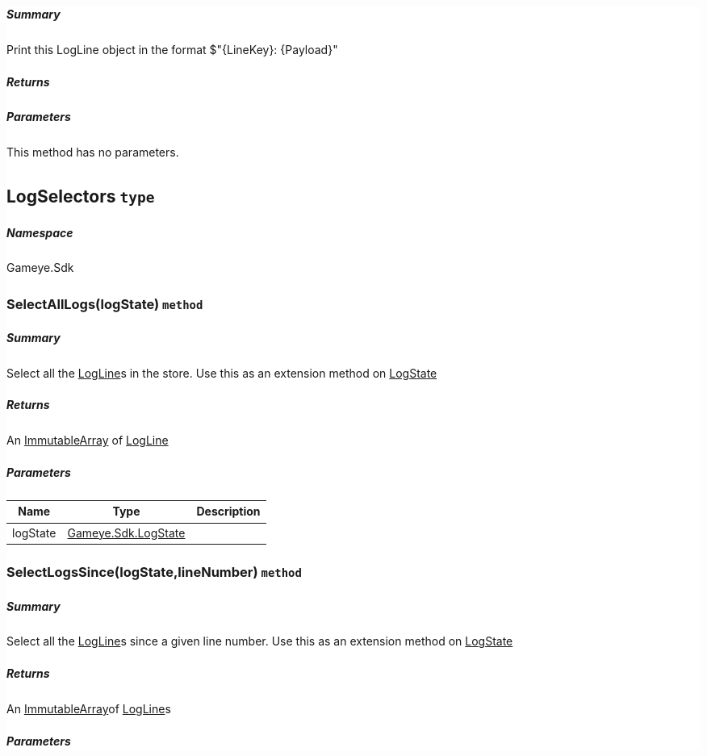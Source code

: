 ##### Summary

Print this LogLine object in the format $"{LineKey}: {Payload}"

##### Returns



##### Parameters

This method has no parameters.

<a name='T-Gameye-Sdk-LogSelectors'></a>
## LogSelectors `type`

##### Namespace

Gameye.Sdk

<a name='M-Gameye-Sdk-LogSelectors-SelectAllLogs-Gameye-Sdk-LogState-'></a>
### SelectAllLogs(logState) `method`

##### Summary

Select all the [LogLine](#T-Gameye-Sdk-LogLine 'Gameye.Sdk.LogLine')s in the store. Use this as an extension method on [LogState](#T-Gameye-Sdk-LogState 'Gameye.Sdk.LogState')

##### Returns

An [ImmutableArray](http://msdn.microsoft.com/query/dev14.query?appId=Dev14IDEF1&l=EN-US&k=k:System.Collections.Immutable.ImmutableArray 'System.Collections.Immutable.ImmutableArray') of [LogLine](#T-Gameye-Sdk-LogLine 'Gameye.Sdk.LogLine')

##### Parameters

| Name | Type | Description |
| ---- | ---- | ----------- |
| logState | [Gameye.Sdk.LogState](#T-Gameye-Sdk-LogState 'Gameye.Sdk.LogState') |  |

<a name='M-Gameye-Sdk-LogSelectors-SelectLogsSince-Gameye-Sdk-LogState,System-Int32-'></a>
### SelectLogsSince(logState,lineNumber) `method`

##### Summary

Select all the [LogLine](#T-Gameye-Sdk-LogLine 'Gameye.Sdk.LogLine')s since a given line number. Use this as an extension method on [LogState](#T-Gameye-Sdk-LogState 'Gameye.Sdk.LogState')

##### Returns

An [ImmutableArray](http://msdn.microsoft.com/query/dev14.query?appId=Dev14IDEF1&l=EN-US&k=k:System.Collections.Immutable.ImmutableArray 'System.Collections.Immutable.ImmutableArray')of [LogLine](#T-Gameye-Sdk-LogLine 'Gameye.Sdk.LogLine')s

##### Parameters
